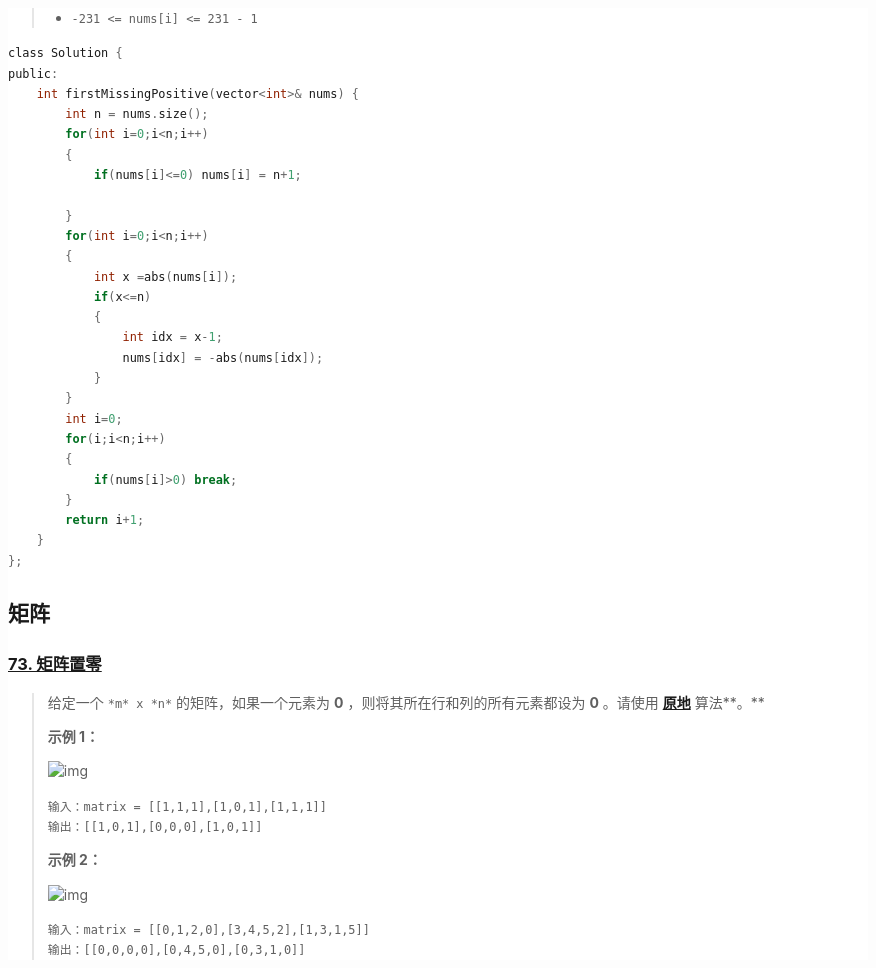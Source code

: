 > - `-231 <= nums[i] <= 231 - 1`

```c
class Solution {
public:
    int firstMissingPositive(vector<int>& nums) {
        int n = nums.size();
        for(int i=0;i<n;i++)
        {
            if(nums[i]<=0) nums[i] = n+1;
           
        }
        for(int i=0;i<n;i++)
        {
            int x =abs(nums[i]);
            if(x<=n) 
            {
                int idx = x-1;
                nums[idx] = -abs(nums[idx]);
            }
        }
        int i=0;
        for(i;i<n;i++)
        {
            if(nums[i]>0) break;
        }
        return i+1;
    }
};
```



## 矩阵

### [73. 矩阵置零](https://leetcode.cn/problems/set-matrix-zeroes/)

> 给定一个 `*m* x *n*` 的矩阵，如果一个元素为 **0** ，则将其所在行和列的所有元素都设为 **0** 。请使用 **[原地](http://baike.baidu.com/item/原地算法)** 算法**。**
>
> 
>
>  
>
> **示例 1：**
>
> ![img](https://assets.leetcode.com/uploads/2020/08/17/mat1.jpg)
>
> ```
> 输入：matrix = [[1,1,1],[1,0,1],[1,1,1]]
> 输出：[[1,0,1],[0,0,0],[1,0,1]]
> ```
>
> **示例 2：**
>
> ![img](https://assets.leetcode.com/uploads/2020/08/17/mat2.jpg)
>
> ```
> 输入：matrix = [[0,1,2,0],[3,4,5,2],[1,3,1,5]]
> 输出：[[0,0,0,0],[0,4,5,0],[0,3,1,0]]
> ```
